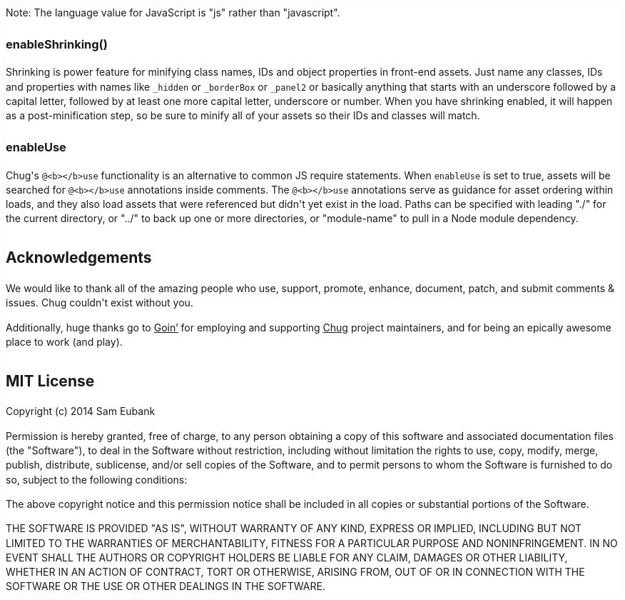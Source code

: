 Note: The language value for JavaScript is "js" rather
than "javascript".

### enableShrinking()

Shrinking is power feature for minifying class names, IDs
and object properties in front-end assets.  Just name any
classes, IDs and properties with names like `_hidden` or
`_borderBox` or `_panel2` or basically anything that starts
with an underscore followed by a capital letter, followed
by at least one more capital letter, underscore or number.
When you have shrinking enabled, it will happen as a
post-minification step, so be sure to minify all of your
assets so their IDs and classes will match.

### enableUse

Chug's `@<b></b>use` functionality is an alternative to common JS
require statements. When `enableUse` is set to true, assets
will be searched for `@<b></b>use` annotations inside comments. The
`@<b></b>use` annotations serve as guidance for asset ordering within
loads, and they also load assets that were referenced but
didn't yet exist in the load. Paths can be specified with
leading "./" for the current directory, or "../" to back up
one or more directories, or "module-name" to pull in a Node
module dependency.


## Acknowledgements

We would like to thank all of the amazing people who use, support,
promote, enhance, document, patch, and submit comments & issues.
Chug couldn't exist without you.

Additionally, huge thanks go to [Goin’](https://goin.io) for employing
and supporting [Chug](http://lighter.io/chug) project maintainers,
and for being an epically awesome place to work (and play).


## MIT License

Copyright (c) 2014 Sam Eubank

Permission is hereby granted, free of charge, to any person obtaining a copy
of this software and associated documentation files (the "Software"), to deal
in the Software without restriction, including without limitation the rights
to use, copy, modify, merge, publish, distribute, sublicense, and/or sell
copies of the Software, and to permit persons to whom the Software is
furnished to do so, subject to the following conditions:

The above copyright notice and this permission notice shall be included in all
copies or substantial portions of the Software.

THE SOFTWARE IS PROVIDED "AS IS", WITHOUT WARRANTY OF ANY KIND, EXPRESS OR
IMPLIED, INCLUDING BUT NOT LIMITED TO THE WARRANTIES OF MERCHANTABILITY,
FITNESS FOR A PARTICULAR PURPOSE AND NONINFRINGEMENT. IN NO EVENT SHALL THE
AUTHORS OR COPYRIGHT HOLDERS BE LIABLE FOR ANY CLAIM, DAMAGES OR OTHER
LIABILITY, WHETHER IN AN ACTION OF CONTRACT, TORT OR OTHERWISE, ARISING FROM,
OUT OF OR IN CONNECTION WITH THE SOFTWARE OR THE USE OR OTHER DEALINGS IN THE
SOFTWARE.
